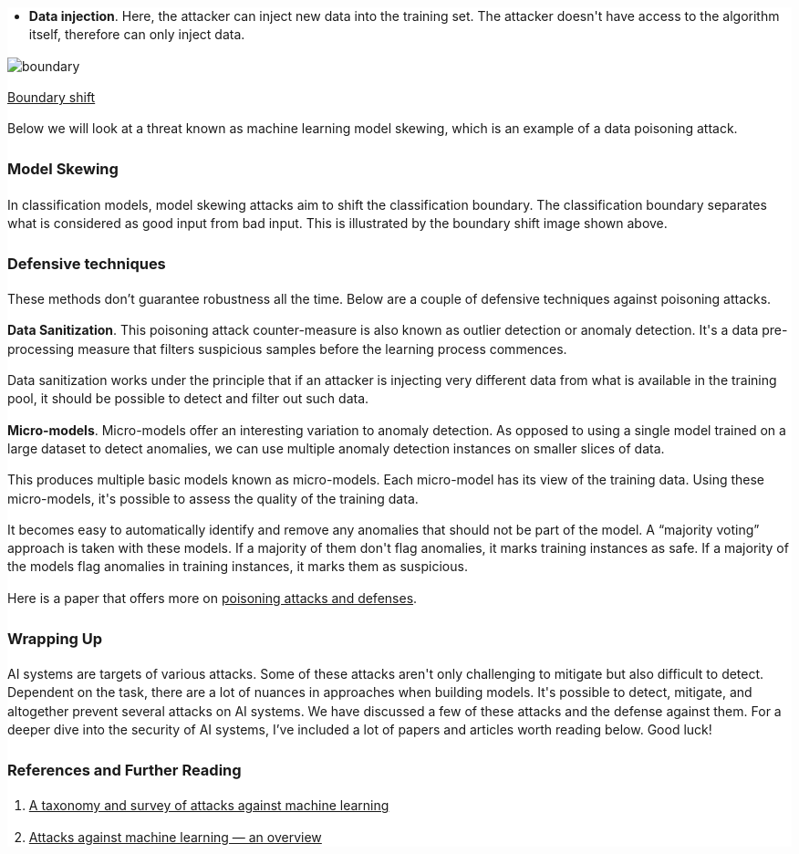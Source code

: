 - **Data injection**. Here, the attacker can inject new data into the training set. The attacker doesn't have access to the algorithm itself, therefore can only inject data.

![boundary](/securing-ai-systems-from-adversaries/boundary.png)

[Boundary shift](https://arxiv.org/pdf/1904.06292.pdf)

Below we will look at a threat known as machine learning model skewing, which is an example of a data poisoning attack.

### Model Skewing
In classification models, model skewing attacks aim to shift the classification boundary. The classification boundary separates what is considered as good input from bad input. This is illustrated by the boundary shift image shown above.

### Defensive techniques
These methods don’t guarantee robustness all the time. Below are a couple of defensive techniques against poisoning attacks.

**Data Sanitization**. This poisoning attack counter-measure is also known as outlier detection or anomaly detection. It's a data pre-processing measure that filters suspicious samples before the learning process commences.

Data sanitization works under the principle that if an attacker is injecting very different data from what is available in the training pool, it should be possible to detect and filter out such data.

**Micro-models**. Micro-models offer an interesting variation to anomaly detection. As opposed to using a single model trained on a large dataset to detect anomalies, we can use multiple anomaly detection instances on smaller slices of data.

This produces multiple basic models known as micro-models. Each micro-model has its view of the training data. Using these micro-models, it's possible to assess the quality of the training data.

It becomes easy to automatically identify and remove any anomalies that should not be part of the model. A “majority voting” approach is taken with these models. If a majority of them don't flag anomalies, it marks training instances as safe. If a majority of the models flag anomalies in training instances, it marks them as suspicious.

Here is a paper that offers more on [poisoning attacks and defenses](https://arxiv.org/pdf/1811.00741.pdf).

### Wrapping Up
AI systems are targets of various attacks. Some of these attacks aren't only challenging to mitigate but also difficult to detect. Dependent on the task, there are a lot of nuances in approaches when building models. It's possible to detect, mitigate, and altogether prevent several attacks on AI systems. We have discussed a few of these attacks and the defense against them. For a deeper dive into the security of AI systems, I’ve included a lot of papers and articles worth reading below. Good luck!

### References and Further Reading
1. [A taxonomy and survey of attacks against machine learning](https://doi.org/10.1016/j.cosrev.2019.100199)

2. [Attacks against machine learning — an overview](https://www.datasciencecentral.com/profiles/blogs/attacks-against-machine-learning-an-overview)
